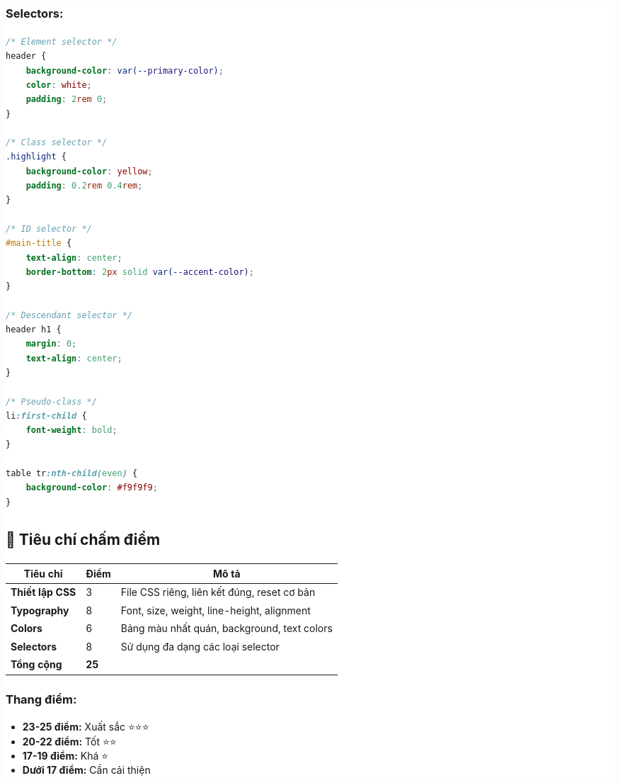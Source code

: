 ### **Selectors:**
```css
/* Element selector */
header {
    background-color: var(--primary-color);
    color: white;
    padding: 2rem 0;
}

/* Class selector */
.highlight {
    background-color: yellow;
    padding: 0.2rem 0.4rem;
}

/* ID selector */
#main-title {
    text-align: center;
    border-bottom: 2px solid var(--accent-color);
}

/* Descendant selector */
header h1 {
    margin: 0;
    text-align: center;
}

/* Pseudo-class */
li:first-child {
    font-weight: bold;
}

table tr:nth-child(even) {
    background-color: #f9f9f9;
}
```

## 🎯 Tiêu chí chấm điểm

| Tiêu chí | Điểm | Mô tả |
|----------|------|--------|
| **Thiết lập CSS** | 3 | File CSS riêng, liên kết đúng, reset cơ bản |
| **Typography** | 8 | Font, size, weight, line-height, alignment |
| **Colors** | 6 | Bảng màu nhất quán, background, text colors |
| **Selectors** | 8 | Sử dụng đa dạng các loại selector |
| **Tổng cộng** | **25** | |

### Thang điểm:
- **23-25 điểm:** Xuất sắc ⭐⭐⭐
- **20-22 điểm:** Tốt ⭐⭐
- **17-19 điểm:** Khá ⭐
- **Dưới 17 điểm:** Cần cải thiện
